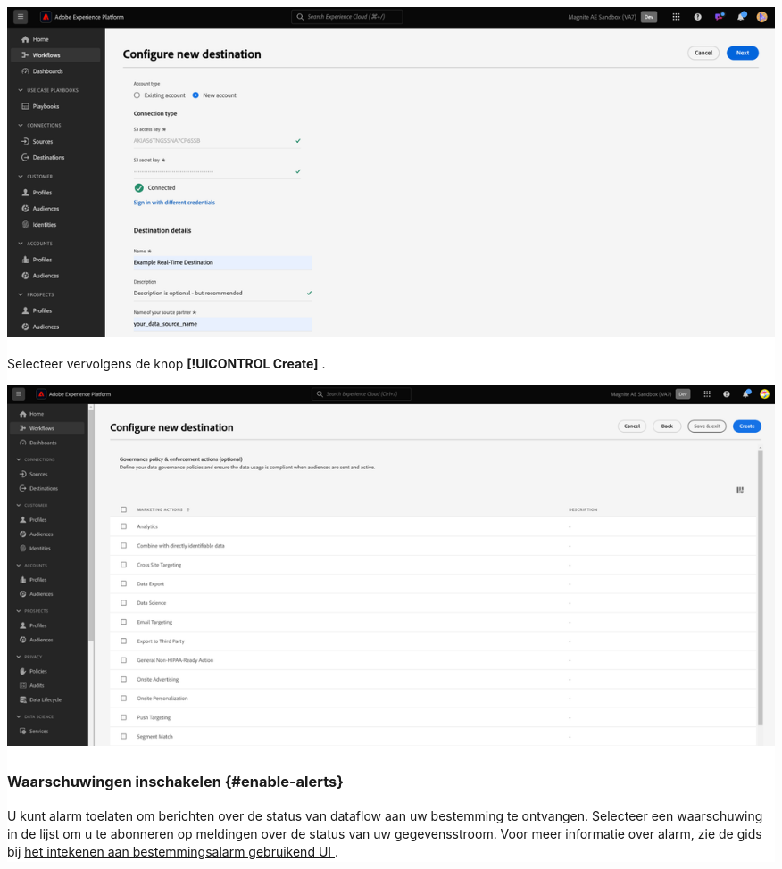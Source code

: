 ![ gevulde gebieden van de bestemmingsconfiguratie ](../../assets/catalog/advertising/magnite/destination-realtime-config-auth-filled.png)

Selecteer vervolgens de knop **[!UICONTROL Create]** .

![ Facultatief beleid van het bestuur en handhavingsacties ](../../assets/catalog/advertising/magnite/destination-realtime-config-grouping-policy.png)

### Waarschuwingen inschakelen {#enable-alerts}

U kunt alarm toelaten om berichten over de status van dataflow aan uw bestemming te ontvangen. Selecteer een waarschuwing in de lijst om u te abonneren op meldingen over de status van uw gegevensstroom. Voor meer informatie over alarm, zie de gids bij [ het intekenen aan bestemmingsalarm gebruikend UI ](../../ui/alerts.md).
